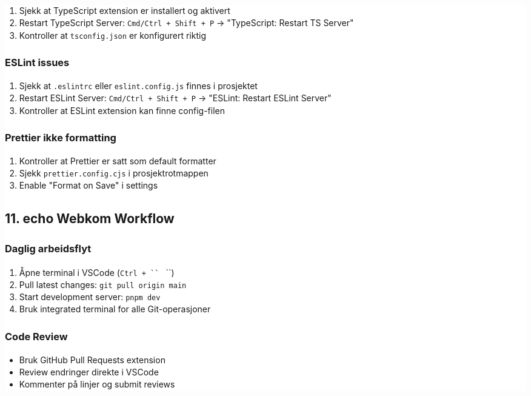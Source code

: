 1. Sjekk at TypeScript extension er installert og aktivert
2. Restart TypeScript Server: `Cmd/Ctrl + Shift + P` → "TypeScript: Restart TS Server"
3. Kontroller at `tsconfig.json` er konfigurert riktig

### ESLint issues

1. Sjekk at `.eslintrc` eller `eslint.config.js` finnes i prosjektet
2. Restart ESLint Server: `Cmd/Ctrl + Shift + P` → "ESLint: Restart ESLint Server"
3. Kontroller at ESLint extension kan finne config-filen

### Prettier ikke formatting

1. Kontroller at Prettier er satt som default formatter
2. Sjekk `prettier.config.cjs` i prosjektrotmappen
3. Enable "Format on Save" i settings

## 11. echo Webkom Workflow

### Daglig arbeidsflyt

1. Åpne terminal i VSCode (`Ctrl + `` ` ``)
2. Pull latest changes: `git pull origin main`
3. Start development server: `pnpm dev`
4. Bruk integrated terminal for alle Git-operasjoner

### Code Review

- Bruk GitHub Pull Requests extension
- Review endringer direkte i VSCode
- Kommenter på linjer og submit reviews

